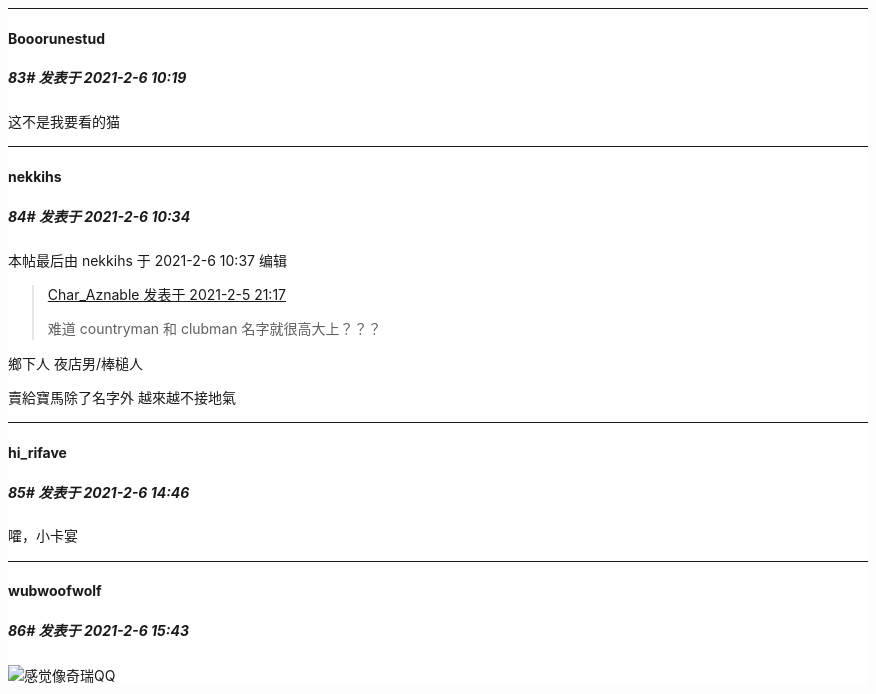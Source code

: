 
*****

####  Booorunestud  
##### 83#       发表于 2021-2-6 10:19




这不是我要看的猫







*****

####  nekkihs  
##### 84#       发表于 2021-2-6 10:34



 本帖最后由 nekkihs 于 2021-2-6 10:37 编辑 
<blockquote><a href="httphttps://bbs.saraba1st.com/2b/forum.php?mod=redirect&amp;goto=findpost&amp;pid=50251005&amp;ptid=1986414" target="_blank">Char_Aznable 发表于 2021-2-5 21:17</a>

难道 countryman 和 clubman 名字就很高大上？？？</blockquote>
鄉下人 夜店男/棒槌人

賣給寶馬除了名字外 越來越不接地氣








*****

####  hi_rifave  
##### 85#       发表于 2021-2-6 14:46




嚯，小卡宴







*****

####  wubwoofwolf  
##### 86#       发表于 2021-2-6 15:43



<img src="https://static.saraba1st.com/image/smiley/face2017/141.png" referrerpolicy="no-referrer">感觉像奇瑞QQ



